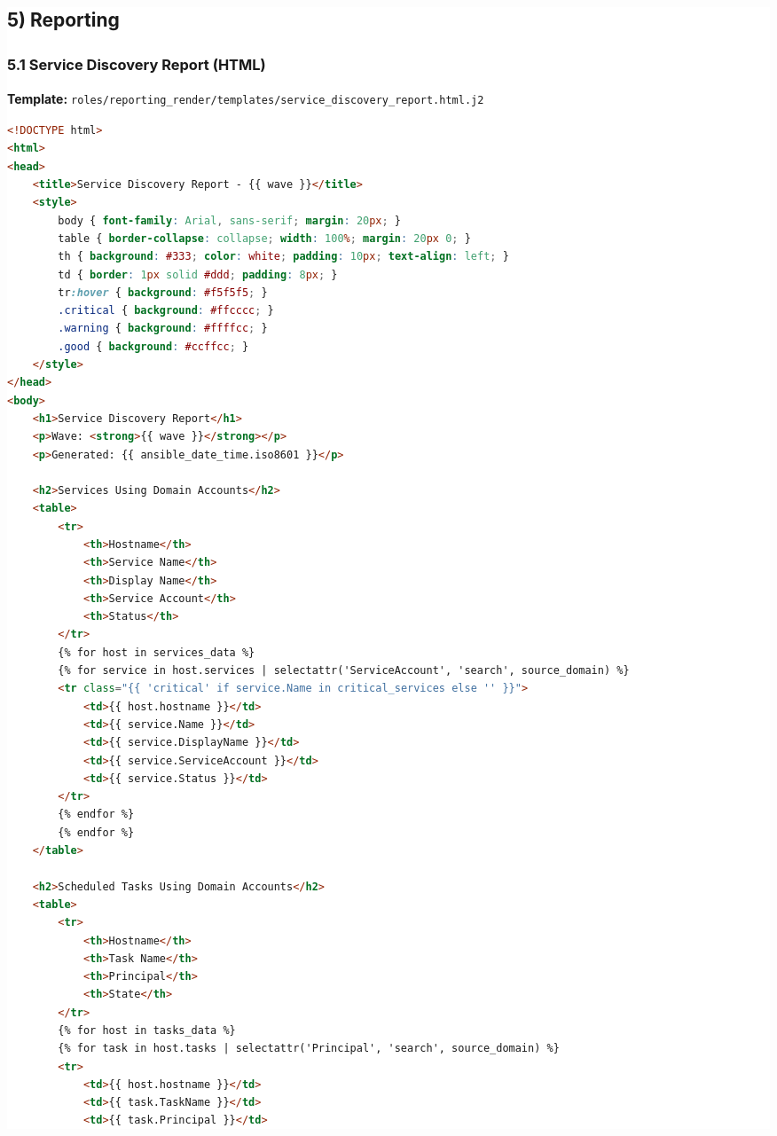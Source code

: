 ## 5) Reporting

### 5.1 Service Discovery Report (HTML)

**Template:** `roles/reporting_render/templates/service_discovery_report.html.j2`

```html
<!DOCTYPE html>
<html>
<head>
    <title>Service Discovery Report - {{ wave }}</title>
    <style>
        body { font-family: Arial, sans-serif; margin: 20px; }
        table { border-collapse: collapse; width: 100%; margin: 20px 0; }
        th { background: #333; color: white; padding: 10px; text-align: left; }
        td { border: 1px solid #ddd; padding: 8px; }
        tr:hover { background: #f5f5f5; }
        .critical { background: #ffcccc; }
        .warning { background: #ffffcc; }
        .good { background: #ccffcc; }
    </style>
</head>
<body>
    <h1>Service Discovery Report</h1>
    <p>Wave: <strong>{{ wave }}</strong></p>
    <p>Generated: {{ ansible_date_time.iso8601 }}</p>

    <h2>Services Using Domain Accounts</h2>
    <table>
        <tr>
            <th>Hostname</th>
            <th>Service Name</th>
            <th>Display Name</th>
            <th>Service Account</th>
            <th>Status</th>
        </tr>
        {% for host in services_data %}
        {% for service in host.services | selectattr('ServiceAccount', 'search', source_domain) %}
        <tr class="{{ 'critical' if service.Name in critical_services else '' }}">
            <td>{{ host.hostname }}</td>
            <td>{{ service.Name }}</td>
            <td>{{ service.DisplayName }}</td>
            <td>{{ service.ServiceAccount }}</td>
            <td>{{ service.Status }}</td>
        </tr>
        {% endfor %}
        {% endfor %}
    </table>

    <h2>Scheduled Tasks Using Domain Accounts</h2>
    <table>
        <tr>
            <th>Hostname</th>
            <th>Task Name</th>
            <th>Principal</th>
            <th>State</th>
        </tr>
        {% for host in tasks_data %}
        {% for task in host.tasks | selectattr('Principal', 'search', source_domain) %}
        <tr>
            <td>{{ host.hostname }}</td>
            <td>{{ task.TaskName }}</td>
            <td>{{ task.Principal }}</td>
```